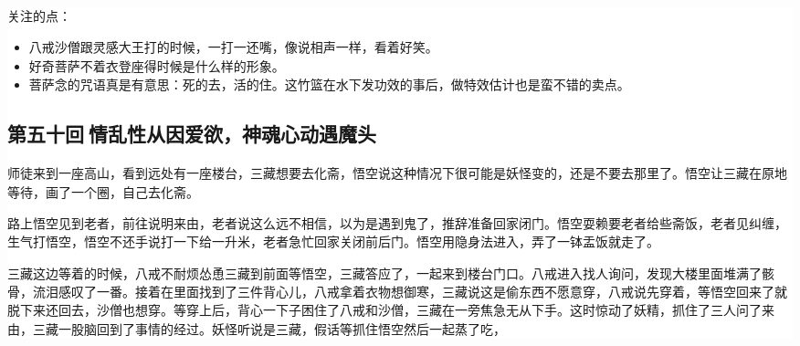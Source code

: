 关注的点：
- 八戒沙僧跟灵感大王打的时候，一打一还嘴，像说相声一样，看着好笑。
- 好奇菩萨不着衣登座得时候是什么样的形象。
- 菩萨念的咒语真是有意思：死的去，活的住。这竹篮在水下发功效的事后，做特效估计也是蛮不错的卖点。

## 第五十回 情乱性从因爱欲，神魂心动遇魔头
师徒来到一座高山，看到远处有一座楼台，三藏想要去化斋，悟空说这种情况下很可能是妖怪变的，还是不要去那里了。悟空让三藏在原地等待，画了一个圈，自己去化斋。

路上悟空见到老者，前往说明来由，老者说这么远不相信，以为是遇到鬼了，推辞准备回家闭门。悟空耍赖要老者给些斋饭，老者见纠缠，生气打悟空，悟空不还手说打一下给一升米，老者急忙回家关闭前后门。悟空用隐身法进入，弄了一钵盂饭就走了。

三藏这边等着的时候，八戒不耐烦怂恿三藏到前面等悟空，三藏答应了，一起来到楼台门口。八戒进入找人询问，发现大楼里面堆满了骸骨，流泪感叹了一番。接着在里面找到了三件背心儿，八戒拿着衣物想御寒，三藏说这是偷东西不愿意穿，八戒说先穿着，等悟空回来了就脱下来还回去，沙僧也想穿。等穿上后，背心一下子困住了八戒和沙僧，三藏在一旁焦急无从下手。这时惊动了妖精，抓住了三人问了来由，三藏一股脑回到了事情的经过。妖怪听说是三藏，假话等抓住悟空然后一起蒸了吃，

